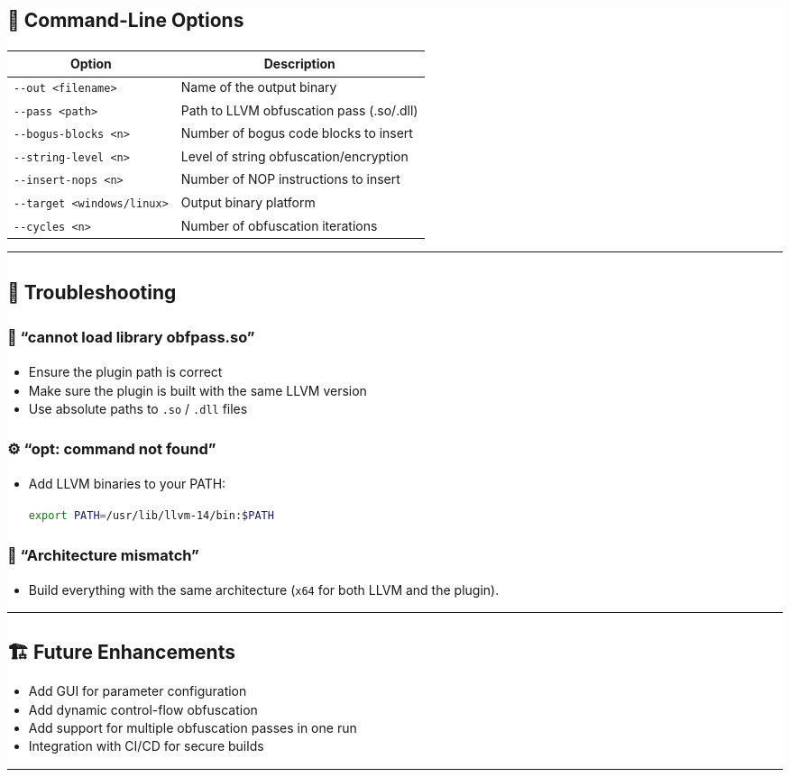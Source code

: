 
## 🧰 Command-Line Options

| Option                     | Description                              |
| -------------------------- | ---------------------------------------- |
| `--out <filename>`         | Name of the output binary                |
| `--pass <path>`            | Path to LLVM obfuscation pass (.so/.dll) |
| `--bogus-blocks <n>`       | Number of bogus code blocks to insert    |
| `--string-level <n>`       | Level of string obfuscation/encryption   |
| `--insert-nops <n>`        | Number of NOP instructions to insert     |
| `--target <windows/linux>` | Output binary platform                   |
| `--cycles <n>`             | Number of obfuscation iterations         |

---

## 🧤 Troubleshooting

### 🧩 “cannot load library obfpass.so”

* Ensure the plugin path is correct
* Make sure the plugin is built with the same LLVM version
* Use absolute paths to `.so` / `.dll` files

### ⚙️ “opt: command not found”

* Add LLVM binaries to your PATH:

  ```bash
  export PATH=/usr/lib/llvm-14/bin:$PATH
  ```

### 🚫 “Architecture mismatch”

* Build everything with the same architecture (`x64` for both LLVM and the plugin).

---

## 🏗️ Future Enhancements

* Add GUI for parameter configuration
* Add dynamic control-flow obfuscation
* Add support for multiple obfuscation passes in one run
* Integration with CI/CD for secure builds

---



